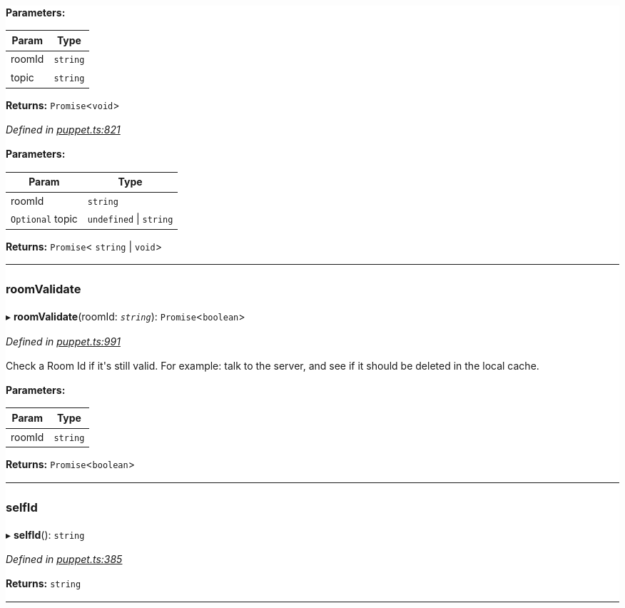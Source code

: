 **Parameters:**

| Param | Type |
| ------ | ------ |
| roomId | `string` |
| topic | `string` |

**Returns:** `Promise`<`void`>

*Defined in [puppet.ts:821](https://github.com/Chatie/wechaty-puppet/blob/e056248/src/puppet.ts#L821)*

**Parameters:**

| Param | Type |
| ------ | ------ |
| roomId | `string` |
| `Optional` topic |  `undefined` &#124; `string`|

**Returns:** `Promise`< `string` &#124; `void`>

___
<a id="roomvalidate"></a>

###  roomValidate

▸ **roomValidate**(roomId: *`string`*): `Promise`<`boolean`>

*Defined in [puppet.ts:991](https://github.com/Chatie/wechaty-puppet/blob/e056248/src/puppet.ts#L991)*

Check a Room Id if it's still valid. For example: talk to the server, and see if it should be deleted in the local cache.

**Parameters:**

| Param | Type |
| ------ | ------ |
| roomId | `string` |

**Returns:** `Promise`<`boolean`>

___
<a id="selfid"></a>

###  selfId

▸ **selfId**(): `string`

*Defined in [puppet.ts:385](https://github.com/Chatie/wechaty-puppet/blob/e056248/src/puppet.ts#L385)*

**Returns:** `string`

___
<a id="setmaxlisteners"></a>
